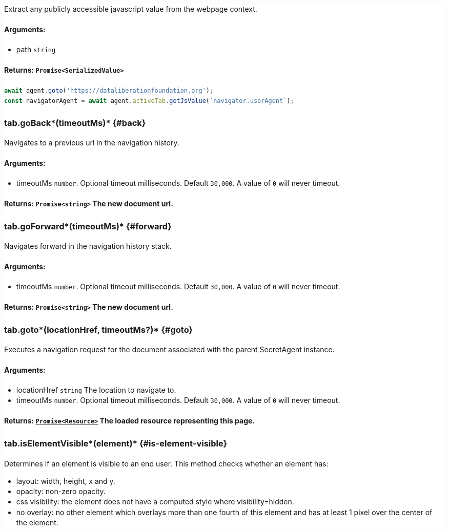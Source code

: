 Extract any publicly accessible javascript value from the webpage context.

#### **Arguments**:

- path `string`

#### **Returns**: `Promise<SerializedValue>`

```js
await agent.goto('https://dataliberationfoundation.org');
const navigatorAgent = await agent.activeTab.getJsValue(`navigator.userAgent`);
```

### tab.goBack*(timeoutMs)* {#back}

Navigates to a previous url in the navigation history.

#### **Arguments**:

- timeoutMs `number`. Optional timeout milliseconds. Default `30,000`. A value of `0` will never timeout.

#### **Returns**: `Promise<string>` The new document url.

### tab.goForward*(timeoutMs)* {#forward}

Navigates forward in the navigation history stack.

#### **Arguments**:

- timeoutMs `number`. Optional timeout milliseconds. Default `30,000`. A value of `0` will never timeout.

#### **Returns**: `Promise<string>` The new document url.

### tab.goto*(locationHref, timeoutMs?)* {#goto}

Executes a navigation request for the document associated with the parent SecretAgent instance.

#### **Arguments**:

- locationHref `string` The location to navigate to.
- timeoutMs `number`. Optional timeout milliseconds. Default `30,000`. A value of `0` will never timeout.

#### **Returns**: [`Promise<Resource>`](../advanced/resource) The loaded resource representing this page.

### tab.isElementVisible*(element)* {#is-element-visible}

Determines if an element is visible to an end user. This method checks whether an element has:

- layout: width, height, x and y.
- opacity: non-zero opacity.
- css visibility: the element does not have a computed style where visibility=hidden.
- no overlay: no other element which overlays more than one fourth of this element and has at least 1 pixel over the center of the element.
